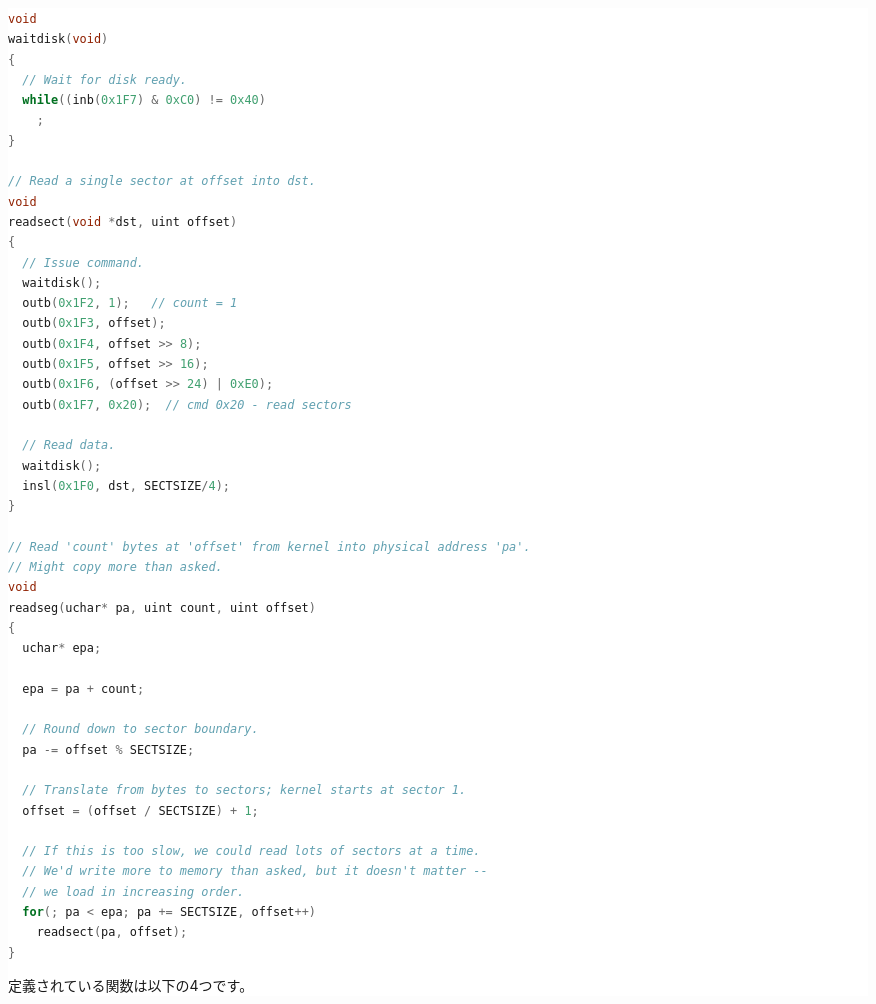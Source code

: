 ``` c
void
waitdisk(void)
{
  // Wait for disk ready.
  while((inb(0x1F7) & 0xC0) != 0x40)
    ;
}

// Read a single sector at offset into dst.
void
readsect(void *dst, uint offset)
{
  // Issue command.
  waitdisk();
  outb(0x1F2, 1);   // count = 1
  outb(0x1F3, offset);
  outb(0x1F4, offset >> 8);
  outb(0x1F5, offset >> 16);
  outb(0x1F6, (offset >> 24) | 0xE0);
  outb(0x1F7, 0x20);  // cmd 0x20 - read sectors

  // Read data.
  waitdisk();
  insl(0x1F0, dst, SECTSIZE/4);
}

// Read 'count' bytes at 'offset' from kernel into physical address 'pa'.
// Might copy more than asked.
void
readseg(uchar* pa, uint count, uint offset)
{
  uchar* epa;

  epa = pa + count;

  // Round down to sector boundary.
  pa -= offset % SECTSIZE;

  // Translate from bytes to sectors; kernel starts at sector 1.
  offset = (offset / SECTSIZE) + 1;

  // If this is too slow, we could read lots of sectors at a time.
  // We'd write more to memory than asked, but it doesn't matter --
  // we load in increasing order.
  for(; pa < epa; pa += SECTSIZE, offset++)
    readsect(pa, offset);
}
```

定義されている関数は以下の4つです。
